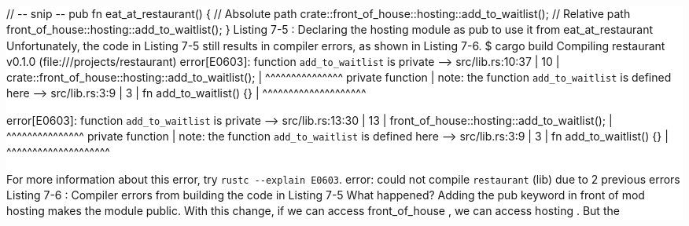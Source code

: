 // -- snip --
pub fn eat_at_restaurant() {
// Absolute path
crate::front_of_house::hosting::add_to_waitlist();
// Relative path
front_of_house::hosting::add_to_waitlist();
}
Listing 7-5
: Declaring the
hosting
module as
pub
to use it from
eat_at_restaurant
Unfortunately, the code in Listing 7-5 still results in compiler errors, as
shown in Listing 7-6.
$ cargo build
   Compiling restaurant v0.1.0 (file:///projects/restaurant)
error[E0603]: function `add_to_waitlist` is private
  --> src/lib.rs:10:37
   |
10 |     crate::front_of_house::hosting::add_to_waitlist();
   |                                     ^^^^^^^^^^^^^^^ private function
   |
note: the function `add_to_waitlist` is defined here
  --> src/lib.rs:3:9
   |
3  |         fn add_to_waitlist() {}
   |         ^^^^^^^^^^^^^^^^^^^^

error[E0603]: function `add_to_waitlist` is private
  --> src/lib.rs:13:30
   |
13 |     front_of_house::hosting::add_to_waitlist();
   |                              ^^^^^^^^^^^^^^^ private function
   |
note: the function `add_to_waitlist` is defined here
  --> src/lib.rs:3:9
   |
3  |         fn add_to_waitlist() {}
   |         ^^^^^^^^^^^^^^^^^^^^

For more information about this error, try `rustc --explain E0603`.
error: could not compile `restaurant` (lib) due to 2 previous errors
Listing 7-6
: Compiler errors from building the code in Listing 7-5
What happened? Adding the
pub
keyword in front of
mod hosting
makes the
module public. With this change, if we can access
front_of_house
, we can
access
hosting
. But the